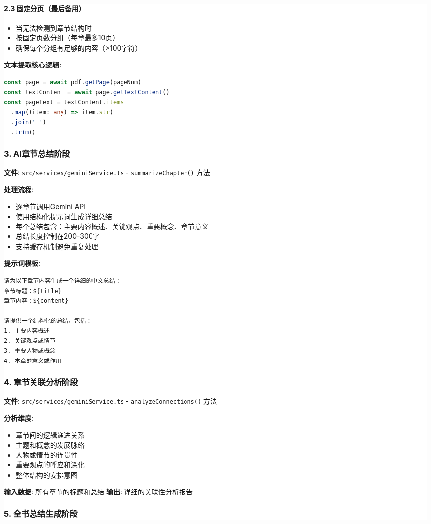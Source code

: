 #### 2.3 固定分页（最后备用）
- 当无法检测到章节结构时
- 按固定页数分组（每章最多10页）
- 确保每个分组有足够的内容（>100字符）

**文本提取核心逻辑**:
```typescript
const page = await pdf.getPage(pageNum)
const textContent = await page.getTextContent()
const pageText = textContent.items
  .map((item: any) => item.str)
  .join(' ')
  .trim()
```

### 3. AI章节总结阶段

**文件**: `src/services/geminiService.ts` - `summarizeChapter()` 方法

**处理流程**:
- 逐章节调用Gemini API
- 使用结构化提示词生成详细总结
- 每个总结包含：主要内容概述、关键观点、重要概念、章节意义
- 总结长度控制在200-300字
- 支持缓存机制避免重复处理

**提示词模板**:
```
请为以下章节内容生成一个详细的中文总结：
章节标题：${title}
章节内容：${content}

请提供一个结构化的总结，包括：
1. 主要内容概述
2. 关键观点或情节  
3. 重要人物或概念
4. 本章的意义或作用
```

### 4. 章节关联分析阶段

**文件**: `src/services/geminiService.ts` - `analyzeConnections()` 方法

**分析维度**:
- 章节间的逻辑递进关系
- 主题和概念的发展脉络
- 人物或情节的连贯性
- 重要观点的呼应和深化
- 整体结构的安排意图

**输入数据**: 所有章节的标题和总结
**输出**: 详细的关联性分析报告

### 5. 全书总结生成阶段
